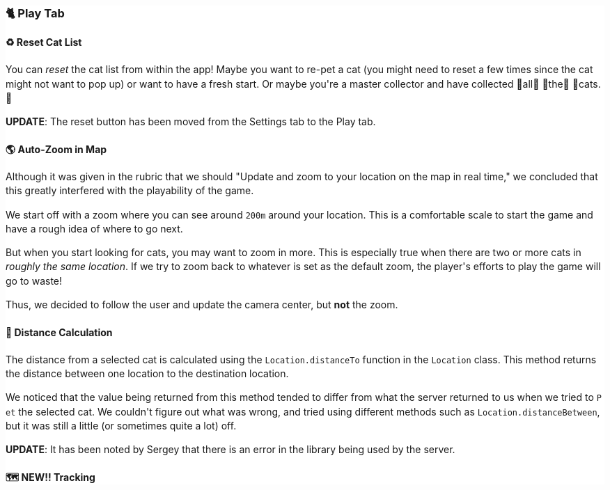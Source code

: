 ### 🐈 Play Tab

#### ♻️ Reset Cat List

You can *reset* the cat list from within the app! Maybe you want to re-pet a cat (you might need to reset a few times since the cat might not want to pop up) or want to have a fresh start. Or maybe you're a master collector and have collected 👏all👏 👏the👏 👏cats.👏

**UPDATE**: The reset button has been moved from the Settings tab to the Play tab.

#### 🌎 Auto-Zoom in Map

Although it was given in the rubric that we should "Update and zoom to your location on the map in real time," we concluded that this greatly interfered with the playability of the game.

We start off with a zoom where you can see around `200m` around your location. This is a comfortable scale to start the game and have a rough idea of where to go next.

But when you start looking for cats, you may want to zoom in more. This is especially true when there are two or more cats in *roughly the same location*. If we try to zoom back to whatever is set as the default zoom, the player's efforts to play the game will go to waste!

Thus, we decided to follow the user and update the camera center, but **not** the zoom.  

#### 📏 Distance Calculation

The distance from a selected cat is calculated using the `Location.distanceTo` function in the `Location` class. This method returns the distance between one location to the destination location.

We noticed that the value being returned from this method tended to differ from what the server returned to us when we tried to `Pet` the selected cat. We couldn't figure out what was wrong, and tried using different methods such as `Location.distanceBetween`, but it was still a little (or sometimes quite a lot) off.

**UPDATE**: It has been noted by Sergey that there is an error in the library being used by the server.

#### 🗺 **NEW!!** Tracking
